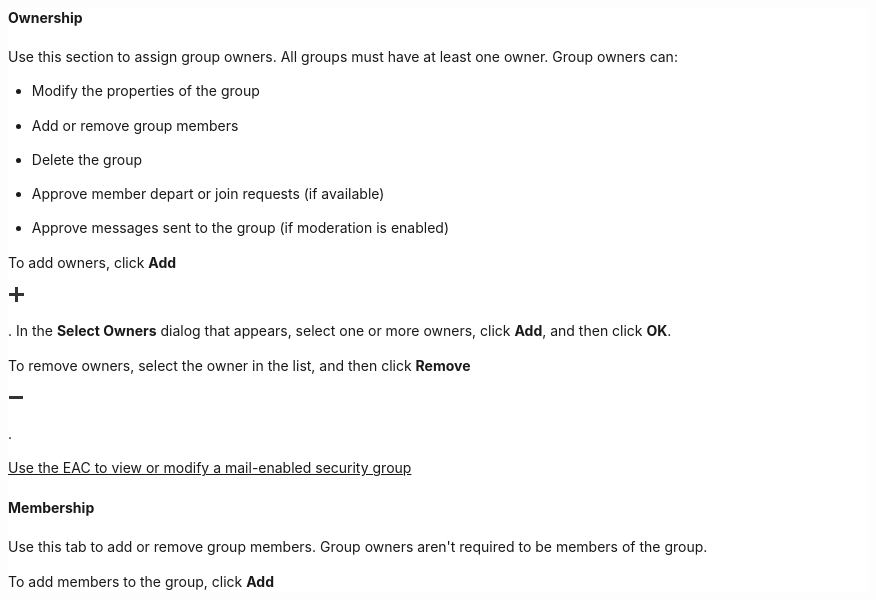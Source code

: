     
    

#### Ownership
<a name="Ownership"> </a>

Use this section to assign group owners. All groups must have at least one owner. Group owners can:
  
    
    

- Modify the properties of the group
    
  
- Add or remove group members
    
  
- Delete the group
    
  
- Approve member depart or join requests (if available)
    
  
- Approve messages sent to the group (if moderation is enabled)
    
  
To add owners, click **Add**
  
    
    
![Add icon](images/ITPro_EAC_AddIcon.png)
  
    
    
. In the **Select Owners** dialog that appears, select one or more owners, click **Add**, and then click **OK**.
  
    
    
To remove owners, select the owner in the list, and then click **Remove**
  
    
    
![Remove icon](images/ITPro_EAC_RemoveIcon.png)
  
    
    
.
  
    
    
 [Use the EAC to view or modify a mail-enabled security group](manage-mail-enabled-security-groups-in-exchange-2016.md#RTT)
  
    
    

#### Membership
<a name="membership"> </a>

Use this tab to add or remove group members. Group owners aren't required to be members of the group.
  
    
    
To add members to the group, click **Add**
  